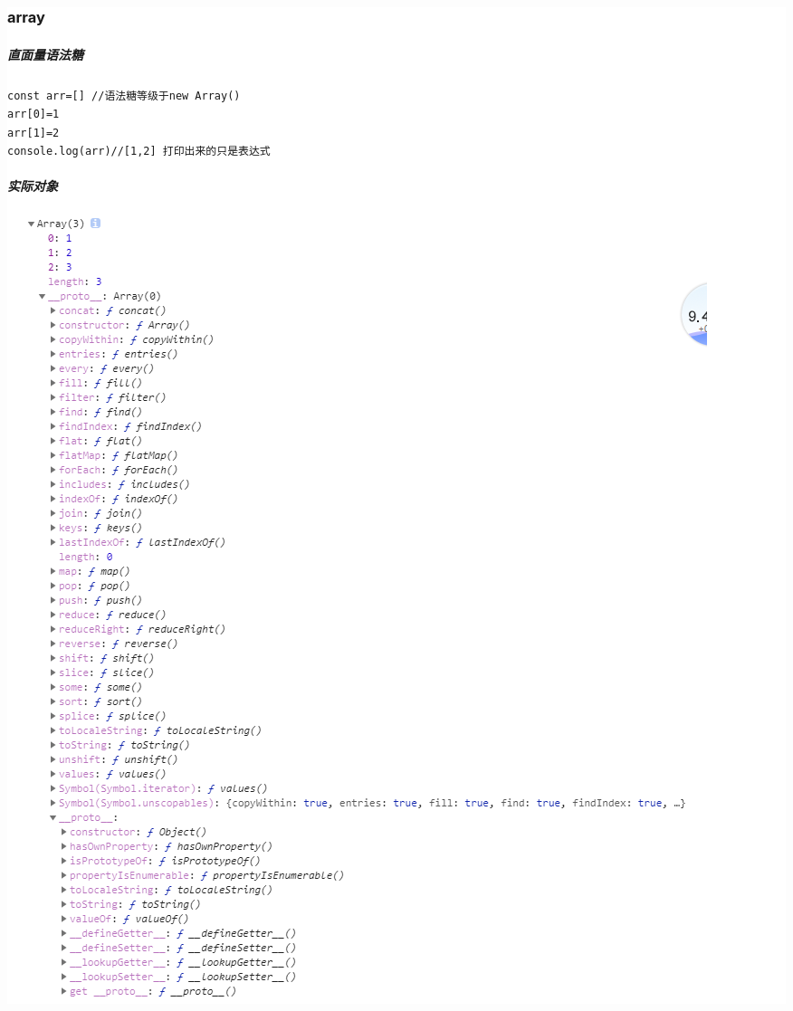 

### array

##### 直面量语法糖

```
const arr=[] //语法糖等级于new Array()
arr[0]=1
arr[1]=2
console.log(arr)//[1,2] 打印出来的只是表达式
```

##### 实际对象

![](4.png)
